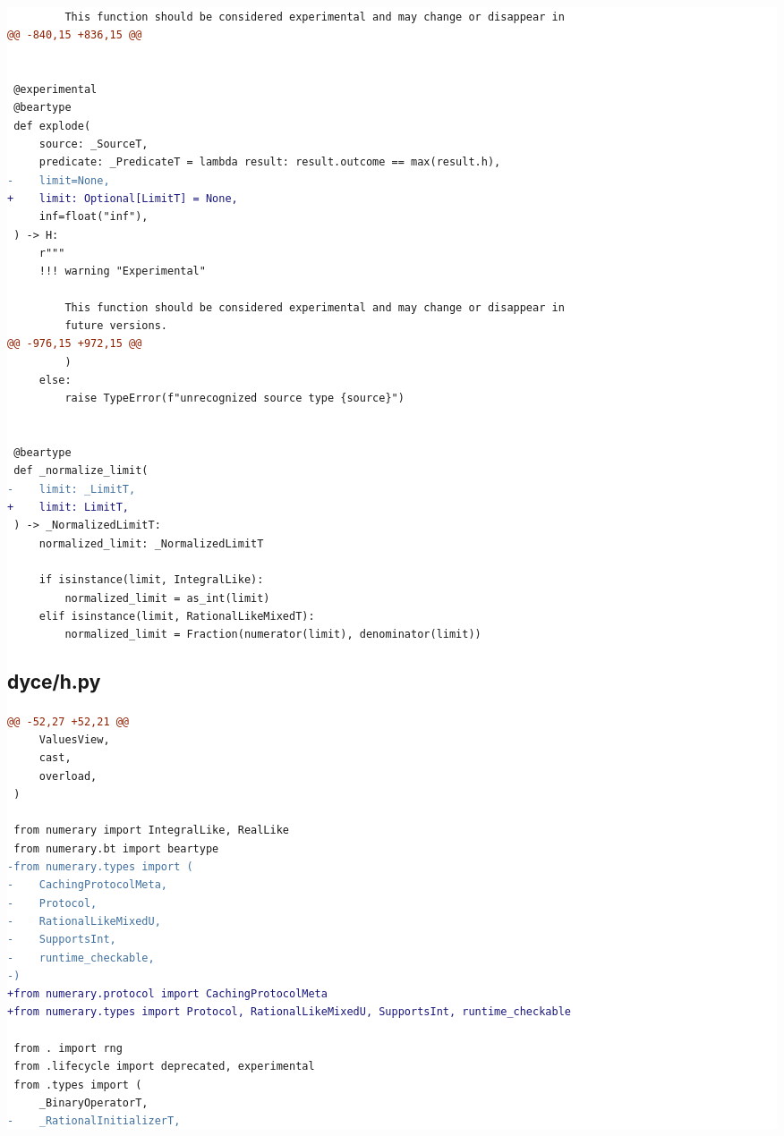 ```diff
         This function should be considered experimental and may change or disappear in
@@ -840,15 +836,15 @@
 
 
 @experimental
 @beartype
 def explode(
     source: _SourceT,
     predicate: _PredicateT = lambda result: result.outcome == max(result.h),
-    limit=None,
+    limit: Optional[LimitT] = None,
     inf=float("inf"),
 ) -> H:
     r"""
     !!! warning "Experimental"
 
         This function should be considered experimental and may change or disappear in
         future versions.
@@ -976,15 +972,15 @@
         )
     else:
         raise TypeError(f"unrecognized source type {source}")
 
 
 @beartype
 def _normalize_limit(
-    limit: _LimitT,
+    limit: LimitT,
 ) -> _NormalizedLimitT:
     normalized_limit: _NormalizedLimitT
 
     if isinstance(limit, IntegralLike):
         normalized_limit = as_int(limit)
     elif isinstance(limit, RationalLikeMixedT):
         normalized_limit = Fraction(numerator(limit), denominator(limit))
```

## dyce/h.py

```diff
@@ -52,27 +52,21 @@
     ValuesView,
     cast,
     overload,
 )
 
 from numerary import IntegralLike, RealLike
 from numerary.bt import beartype
-from numerary.types import (
-    CachingProtocolMeta,
-    Protocol,
-    RationalLikeMixedU,
-    SupportsInt,
-    runtime_checkable,
-)
+from numerary.protocol import CachingProtocolMeta
+from numerary.types import Protocol, RationalLikeMixedU, SupportsInt, runtime_checkable
 
 from . import rng
 from .lifecycle import deprecated, experimental
 from .types import (
     _BinaryOperatorT,
-    _RationalInitializerT,
```